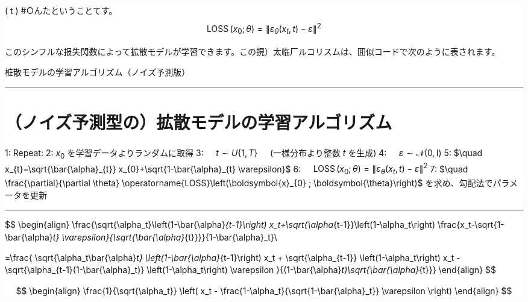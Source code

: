 \( t \)
\#○んたということてす。
$$
\operatorname{LOSS}\left(x_{0} ; \theta\right)=\left\|\varepsilon_{\theta}\left(x_{t}, t\right)-\varepsilon\right\|^{2}
$$

このシンフルな报失閃数によって拡散モデルが学習できます。この挸）太临厂ルコリスムは、囬似コードで次のように表されます。

桩散モデルの学習アルゴリズム（ノイズ予測版）

---
# （ノイズ予測型の）拡散モデルの学習アルゴリズム
1: Repeat:
2: $x_{0}$ を学習データよりランダムに取得
3: $\quad t \sim U\{1, T\} \quad$ (一様分布より整数 $t$ を生成)
4: $\quad \varepsilon \sim \mathcal{N}(0, \mathrm{I})$
5: $\quad x_{t}=\sqrt{\bar{\alpha}_{t}} x_{0}+\sqrt{1-\bar{\alpha}_{t} \varepsilon}$
6: $\quad \operatorname{LOSS}\left(x_{0} ; \theta\right)=\left\|\varepsilon_{\theta}\left(x_{t}, t\right)-\varepsilon\right\|^{2}$
7: $\quad \frac{\partial}{\partial \theta} \operatorname{LOSS}\left(\boldsymbol{x}_{0} ; \boldsymbol{\theta}\right)$ を求め、勾配法でパラメータを更新

---

$$
\begin{align}
\frac{\sqrt{\alpha_t}\left(1-\bar{\alpha}_{t-1}\right) x_t+\sqrt{\alpha_{t-1}}\left(1-\alpha_t\right) \frac{x_t-\sqrt{1-\bar{\alpha}_t} \varepsilon}{\sqrt{\bar{\alpha}_{t}}}}{1-\bar{\alpha}_t}\\

=\frac{ \sqrt{\alpha_t\bar{\alpha}_t} \left(1-\bar{\alpha}_{t-1}\right) x_t + \sqrt{\alpha_{t-1}} \left(1-\alpha_t\right) x_t - \sqrt{\alpha_{t-1}(1-\bar{\alpha}_t)} \left(1-\alpha_t\right) \varepsilon }{(1-\bar{\alpha}_t)\sqrt{\bar{\alpha}_{t}}}
\end{align}
$$

$$
\begin{align}
\frac{1}{\sqrt{\alpha_t}} \left( x_t - \frac{1-\alpha_t}{\sqrt{1-\bar{\alpha}_t}} \varepsilon \right)
\end{align}
$$


